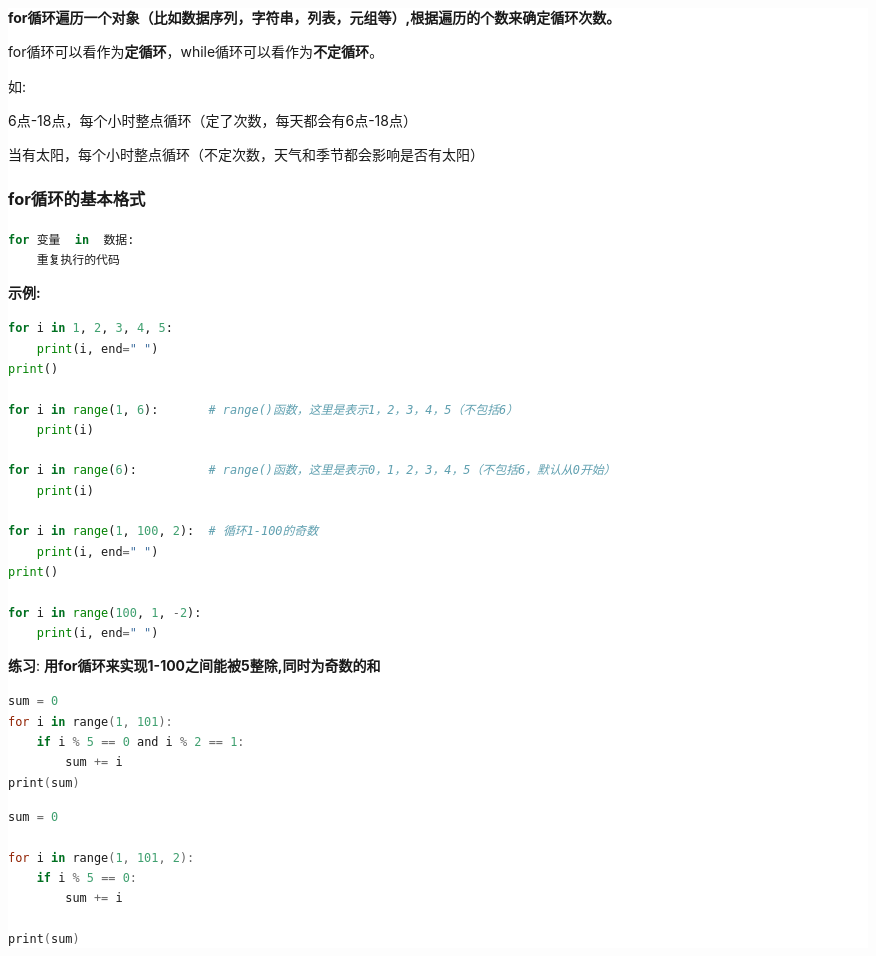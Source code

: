 **for循环遍历一个对象（比如数据序列，字符串，列表，元组等）,根据遍历的个数来确定循环次数。**

for循环可以看作为**定循环**，while循环可以看作为**不定循环**。 

如:  

6点-18点，每个小时整点循环（定了次数，每天都会有6点-18点） 

当有太阳，每个小时整点循环（不定次数，天气和季节都会影响是否有太阳）

### for循环的基本格式

~~~python
for 变量  in  数据:
    重复执行的代码
~~~

**示例:**

~~~python
for i in 1, 2, 3, 4, 5:
    print(i, end=" ")
print()

for i in range(1, 6):		# range()函数，这里是表示1，2，3，4，5（不包括6）
    print(i)
    
for i in range(6):			# range()函数，这里是表示0，1，2，3，4，5（不包括6，默认从0开始）
    print(i)    

for i in range(1, 100, 2):	# 循环1-100的奇数
    print(i, end=" ")
print()

for i in range(100, 1, -2):
    print(i, end=" ")
~~~



**练习**: **用for循环来实现1-100之间能被5整除,同时为奇数的和**

~~~powershell
sum = 0
for i in range(1, 101):
    if i % 5 == 0 and i % 2 == 1:
        sum += i
print(sum)
~~~

~~~powershell
sum = 0

for i in range(1, 101, 2):
    if i % 5 == 0:
        sum += i

print(sum)
~~~
